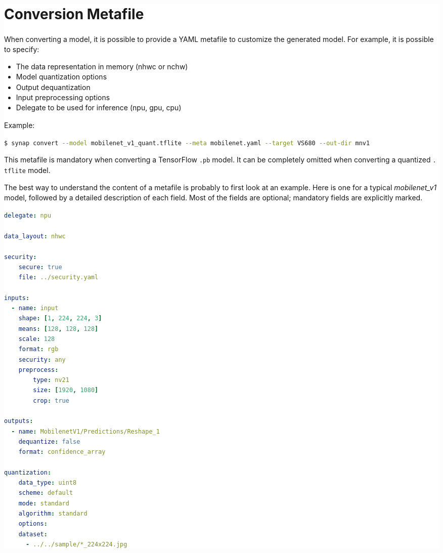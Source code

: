 # Conversion Metafile

When converting a model, it is possible to provide a YAML metafile to customize the generated model. For example, it is possible to specify:

- The data representation in memory (nhwc or nchw)
- Model quantization options
- Output dequantization
- Input preprocessing options
- Delegate to be used for inference (npu, gpu, cpu)

Example:

```sh
$ synap convert --model mobilenet_v1_quant.tflite --meta mobilenet.yaml --target VS680 --out-dir mnv1
```

This metafile is mandatory when converting a TensorFlow `.pb` model. It can be completely omitted when converting a quantized `.tflite` model.

The best way to understand the content of a metafile is probably to first look at an example. Here is one for a typical *mobilenet_v1* model, followed by a detailed description of each field. Most of the fields are optional; mandatory fields are explicitly marked.

```yaml
delegate: npu

data_layout: nhwc

security:
    secure: true
    file: ../security.yaml

inputs:
  - name: input
    shape: [1, 224, 224, 3]
    means: [128, 128, 128]
    scale: 128
    format: rgb
    security: any
    preprocess:
        type: nv21
        size: [1920, 1080]
        crop: true

outputs:
  - name: MobilenetV1/Predictions/Reshape_1
    dequantize: false
    format: confidence_array

quantization:
    data_type: uint8
    scheme: default
    mode: standard
    algorithm: standard
    options:
    dataset:
      - ../../sample/*_224x224.jpg
```
